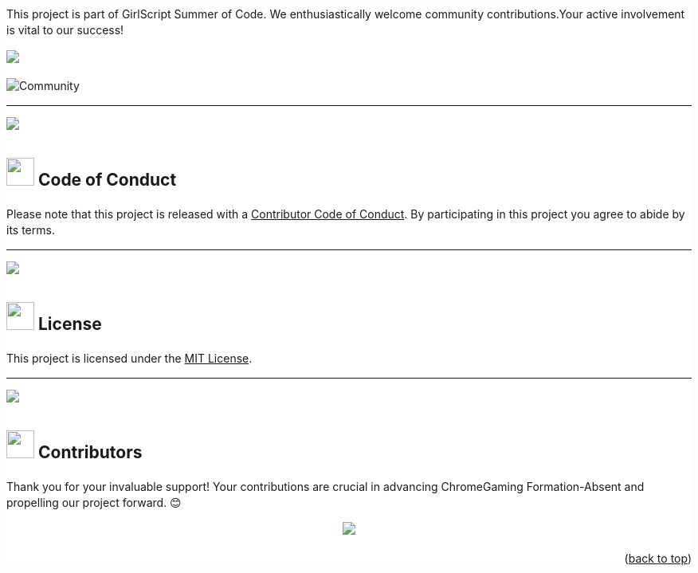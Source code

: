  This project is part of GirlScript Summer of Code. We enthusiastically welcome community contributions.Your active involvement is vital to our success!

  <img src="https://www.animatedimages.org/data/media/562/animated-line-image-0184.gif" width="1920" />
  
![Community](https://github.com/GameSphere-MultiPlayer/Physi-c-Tech/assets/98798977/e79af9da-814e-487e-8a9a-85947384d3b2)

<hr>
  <img src="https://www.animatedimages.org/data/media/562/animated-line-image-0184.gif" width="1920" />
  

<div>
<h2><img src = "https://raw.githubusercontent.com/Tarikul-Islam-Anik/Animated-Fluent-Emojis/master/Emojis/Hand%20gestures/Handshake.png" width="35" height="35"> Code of Conduct</h2>
</div>

Please note that this project is released with a [Contributor Code of Conduct](.github/CODE_OF_CONDUCT.md). By participating in this project you agree to abide by its terms.

<hr>
  <img src="https://www.animatedimages.org/data/media/562/animated-line-image-0184.gif" width="1920" />
  


<div>

<h2><img src = "https://raw.githubusercontent.com/Tarikul-Islam-Anik/Animated-Fluent-Emojis/master/Emojis/Objects/Page%20with%20Curl.png" width="35" height="35"> License</h2>

</div>

This project is licensed under the [MIT License](./LICENSE).

<hr>
  <img src="https://www.animatedimages.org/data/media/562/animated-line-image-0184.gif" width="1920" />
  
 

<div>

  <h2><img src="https://raw.githubusercontent.com/Tarikul-Islam-Anik/Animated-Fluent-Emojis/master/Emojis/Smilies/Red%20Heart.png" width="35" height="35"> Contributors</h2>

</div>


Thank you for your invaluable support! Your contributions are crucial in advancing ChromeGaming Formation-Absent and propelling our project forward. 😊
<center>

<a href="https://github.com/ChromeGaming/Formation-Absent/graphs/contributors">

  <img src="https://contrib.rocks/image?repo=ChromeGaming/Formation-Absent"/>

</a>

</center>
 
<p align="right">(<a href="#top">back to top</a>)</p>
